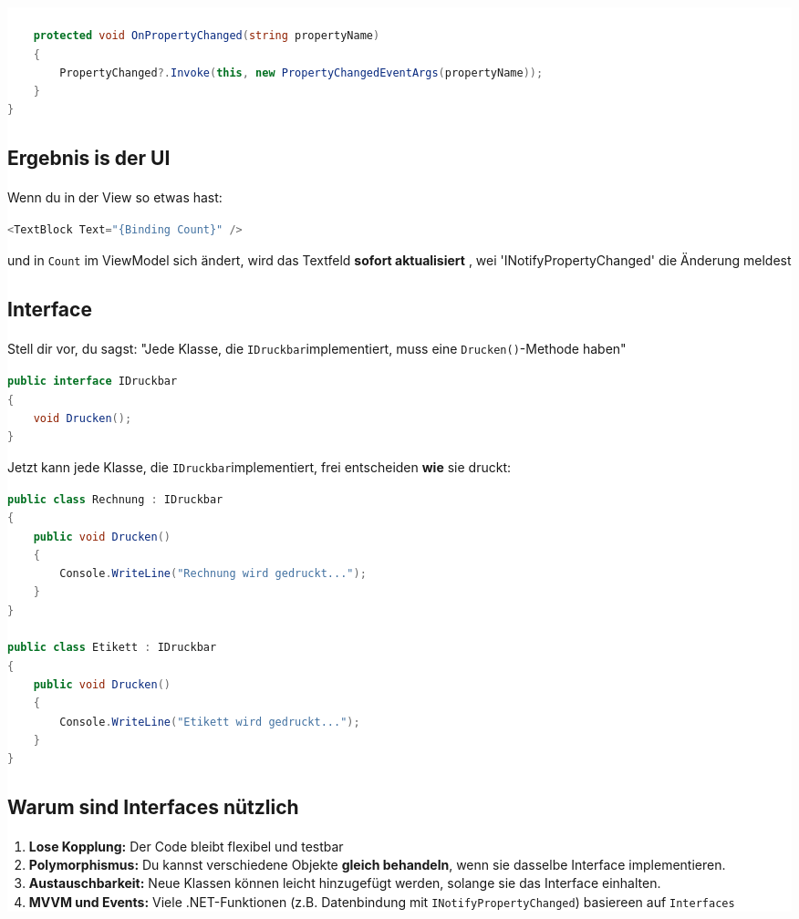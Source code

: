 ```csharp

    protected void OnPropertyChanged(string propertyName)
    {
        PropertyChanged?.Invoke(this, new PropertyChangedEventArgs(propertyName));
    }
}
```

<h2>Ergebnis is der UI</h2>

Wenn du in der View so etwas hast:

```csharp
<TextBlock Text="{Binding Count}" />
```

und in `Count` im ViewModel sich ändert, wird das Textfeld <strong>sofort aktualisiert</strong> , wei 'INotifyPropertyChanged' die Änderung meldest


<h2>Interface</h2>

Stell dir vor, du sagst:
  "Jede Klasse, die `IDruckbar`implementiert, muss eine `Drucken()`-Methode haben"

```csharp
public interface IDruckbar
{
    void Drucken();
}
```

Jetzt kann jede Klasse, die `IDruckbar`implementiert, frei entscheiden <strong>wie</strong> sie druckt:

```csharp
public class Rechnung : IDruckbar
{
    public void Drucken()
    {
        Console.WriteLine("Rechnung wird gedruckt...");
    }
}

public class Etikett : IDruckbar
{
    public void Drucken()
    {
        Console.WriteLine("Etikett wird gedruckt...");
    }
}
```

<h2>Warum sind Interfaces nützlich</h2>

1. <strong>Lose Kopplung:</strong> Der Code bleibt flexibel und testbar
2. <strong>Polymorphismus:</strong> Du kannst verschiedene Objekte <strong>gleich behandeln</strong>, wenn sie dasselbe Interface implementieren.
3. <strong>Austauschbarkeit:</strong> Neue Klassen können leicht hinzugefügt werden, solange sie das Interface einhalten.
4. <strong>MVVM und Events:</strong> Viele .NET-Funktionen (z.B. Datenbindung mit `INotifyPropertyChanged`) basiereen auf `Interfaces`
